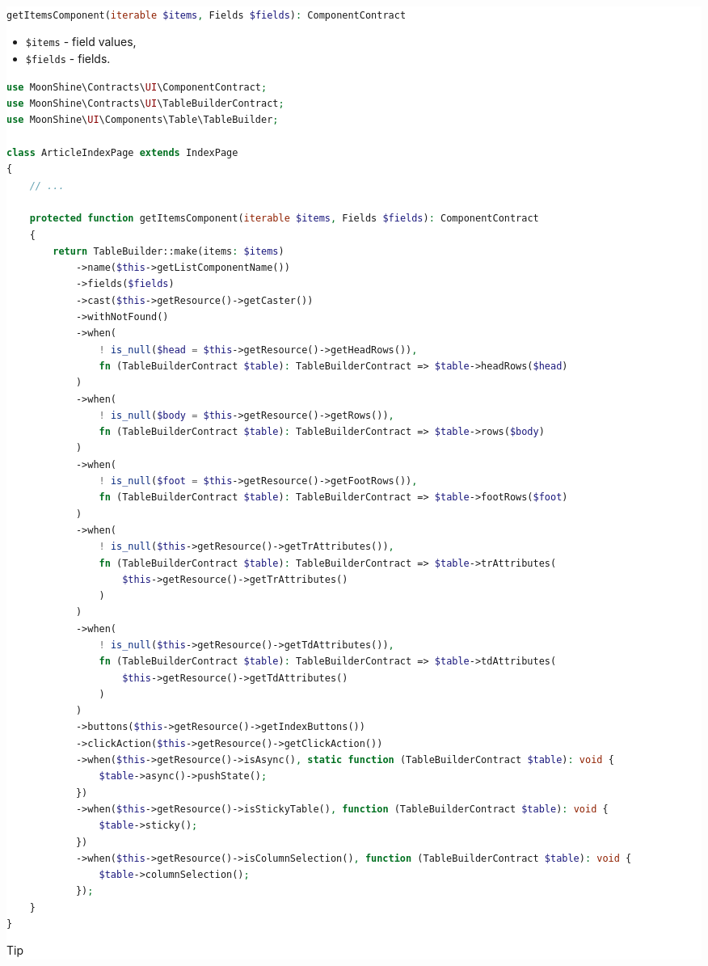 ```php
getItemsComponent(iterable $items, Fields $fields): ComponentContract
```

- `$items` - field values,
- `$fields` - fields.

```php
use MoonShine\Contracts\UI\ComponentContract;
use MoonShine\Contracts\UI\TableBuilderContract;
use MoonShine\UI\Components\Table\TableBuilder;

class ArticleIndexPage extends IndexPage
{
    // ...

    protected function getItemsComponent(iterable $items, Fields $fields): ComponentContract
    {
        return TableBuilder::make(items: $items)
            ->name($this->getListComponentName())
            ->fields($fields)
            ->cast($this->getResource()->getCaster())
            ->withNotFound()
            ->when(
                ! is_null($head = $this->getResource()->getHeadRows()),
                fn (TableBuilderContract $table): TableBuilderContract => $table->headRows($head)
            )
            ->when(
                ! is_null($body = $this->getResource()->getRows()),
                fn (TableBuilderContract $table): TableBuilderContract => $table->rows($body)
            )
            ->when(
                ! is_null($foot = $this->getResource()->getFootRows()),
                fn (TableBuilderContract $table): TableBuilderContract => $table->footRows($foot)
            )
            ->when(
                ! is_null($this->getResource()->getTrAttributes()),
                fn (TableBuilderContract $table): TableBuilderContract => $table->trAttributes(
                    $this->getResource()->getTrAttributes()
                )
            )
            ->when(
                ! is_null($this->getResource()->getTdAttributes()),
                fn (TableBuilderContract $table): TableBuilderContract => $table->tdAttributes(
                    $this->getResource()->getTdAttributes()
                )
            )
            ->buttons($this->getResource()->getIndexButtons())
            ->clickAction($this->getResource()->getClickAction())
            ->when($this->getResource()->isAsync(), static function (TableBuilderContract $table): void {
                $table->async()->pushState();
            })
            ->when($this->getResource()->isStickyTable(), function (TableBuilderContract $table): void {
                $table->sticky();
            })
            ->when($this->getResource()->isColumnSelection(), function (TableBuilderContract $table): void {
                $table->columnSelection();
            });
    }
}
```
> [!TIP]
